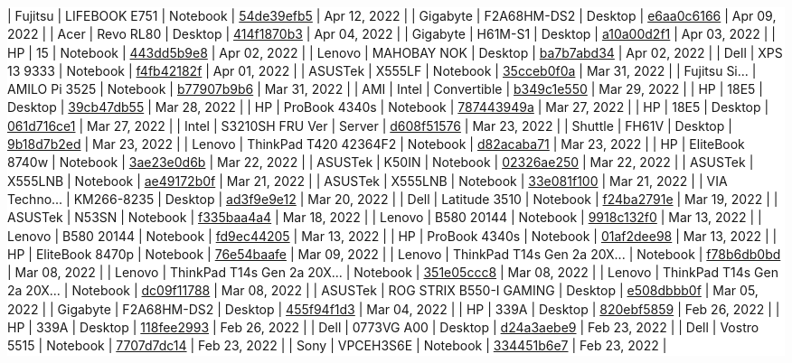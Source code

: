 | Fujitsu       | LIFEBOOK E751               | Notebook    | [54de39efb5](https://linux-hardware.org/?probe=54de39efb5) | Apr 12, 2022 |
| Gigabyte      | F2A68HM-DS2                 | Desktop     | [e6aa0c6166](https://linux-hardware.org/?probe=e6aa0c6166) | Apr 09, 2022 |
| Acer          | Revo RL80                   | Desktop     | [414f1870b3](https://linux-hardware.org/?probe=414f1870b3) | Apr 04, 2022 |
| Gigabyte      | H61M-S1                     | Desktop     | [a10a00d2f1](https://linux-hardware.org/?probe=a10a00d2f1) | Apr 03, 2022 |
| HP            | 15                          | Notebook    | [443dd5b9e8](https://linux-hardware.org/?probe=443dd5b9e8) | Apr 02, 2022 |
| Lenovo        | MAHOBAY NOK                 | Desktop     | [ba7b7abd34](https://linux-hardware.org/?probe=ba7b7abd34) | Apr 02, 2022 |
| Dell          | XPS 13 9333                 | Notebook    | [f4fb42182f](https://linux-hardware.org/?probe=f4fb42182f) | Apr 01, 2022 |
| ASUSTek       | X555LF                      | Notebook    | [35cceb0f0a](https://linux-hardware.org/?probe=35cceb0f0a) | Mar 31, 2022 |
| Fujitsu Si... | AMILO Pi 3525               | Notebook    | [b77907b9b6](https://linux-hardware.org/?probe=b77907b9b6) | Mar 31, 2022 |
| AMI           | Intel                       | Convertible | [b349c1e550](https://linux-hardware.org/?probe=b349c1e550) | Mar 29, 2022 |
| HP            | 18E5                        | Desktop     | [39cb47db55](https://linux-hardware.org/?probe=39cb47db55) | Mar 28, 2022 |
| HP            | ProBook 4340s               | Notebook    | [787443949a](https://linux-hardware.org/?probe=787443949a) | Mar 27, 2022 |
| HP            | 18E5                        | Desktop     | [061d716ce1](https://linux-hardware.org/?probe=061d716ce1) | Mar 27, 2022 |
| Intel         | S3210SH FRU Ver             | Server      | [d608f51576](https://linux-hardware.org/?probe=d608f51576) | Mar 23, 2022 |
| Shuttle       | FH61V                       | Desktop     | [9b18d7b2ed](https://linux-hardware.org/?probe=9b18d7b2ed) | Mar 23, 2022 |
| Lenovo        | ThinkPad T420 42364F2       | Notebook    | [d82acaba71](https://linux-hardware.org/?probe=d82acaba71) | Mar 23, 2022 |
| HP            | EliteBook 8740w             | Notebook    | [3ae23e0d6b](https://linux-hardware.org/?probe=3ae23e0d6b) | Mar 22, 2022 |
| ASUSTek       | K50IN                       | Notebook    | [02326ae250](https://linux-hardware.org/?probe=02326ae250) | Mar 22, 2022 |
| ASUSTek       | X555LNB                     | Notebook    | [ae49172b0f](https://linux-hardware.org/?probe=ae49172b0f) | Mar 21, 2022 |
| ASUSTek       | X555LNB                     | Notebook    | [33e081f100](https://linux-hardware.org/?probe=33e081f100) | Mar 21, 2022 |
| VIA Techno... | KM266-8235                  | Desktop     | [ad3f9e9e12](https://linux-hardware.org/?probe=ad3f9e9e12) | Mar 20, 2022 |
| Dell          | Latitude 3510               | Notebook    | [f24ba2791e](https://linux-hardware.org/?probe=f24ba2791e) | Mar 19, 2022 |
| ASUSTek       | N53SN                       | Notebook    | [f335baa4a4](https://linux-hardware.org/?probe=f335baa4a4) | Mar 18, 2022 |
| Lenovo        | B580 20144                  | Notebook    | [9918c132f0](https://linux-hardware.org/?probe=9918c132f0) | Mar 13, 2022 |
| Lenovo        | B580 20144                  | Notebook    | [fd9ec44205](https://linux-hardware.org/?probe=fd9ec44205) | Mar 13, 2022 |
| HP            | ProBook 4340s               | Notebook    | [01af2dee98](https://linux-hardware.org/?probe=01af2dee98) | Mar 13, 2022 |
| HP            | EliteBook 8470p             | Notebook    | [76e54baafe](https://linux-hardware.org/?probe=76e54baafe) | Mar 09, 2022 |
| Lenovo        | ThinkPad T14s Gen 2a 20X... | Notebook    | [f78b6db0bd](https://linux-hardware.org/?probe=f78b6db0bd) | Mar 08, 2022 |
| Lenovo        | ThinkPad T14s Gen 2a 20X... | Notebook    | [351e05ccc8](https://linux-hardware.org/?probe=351e05ccc8) | Mar 08, 2022 |
| Lenovo        | ThinkPad T14s Gen 2a 20X... | Notebook    | [dc09f11788](https://linux-hardware.org/?probe=dc09f11788) | Mar 08, 2022 |
| ASUSTek       | ROG STRIX B550-I GAMING     | Desktop     | [e508dbbb0f](https://linux-hardware.org/?probe=e508dbbb0f) | Mar 05, 2022 |
| Gigabyte      | F2A68HM-DS2                 | Desktop     | [455f94f1d3](https://linux-hardware.org/?probe=455f94f1d3) | Mar 04, 2022 |
| HP            | 339A                        | Desktop     | [820ebf5859](https://linux-hardware.org/?probe=820ebf5859) | Feb 26, 2022 |
| HP            | 339A                        | Desktop     | [118fee2993](https://linux-hardware.org/?probe=118fee2993) | Feb 26, 2022 |
| Dell          | 0773VG A00                  | Desktop     | [d24a3aebe9](https://linux-hardware.org/?probe=d24a3aebe9) | Feb 23, 2022 |
| Dell          | Vostro 5515                 | Notebook    | [7707d7dc14](https://linux-hardware.org/?probe=7707d7dc14) | Feb 23, 2022 |
| Sony          | VPCEH3S6E                   | Notebook    | [334451b6e7](https://linux-hardware.org/?probe=334451b6e7) | Feb 23, 2022 |